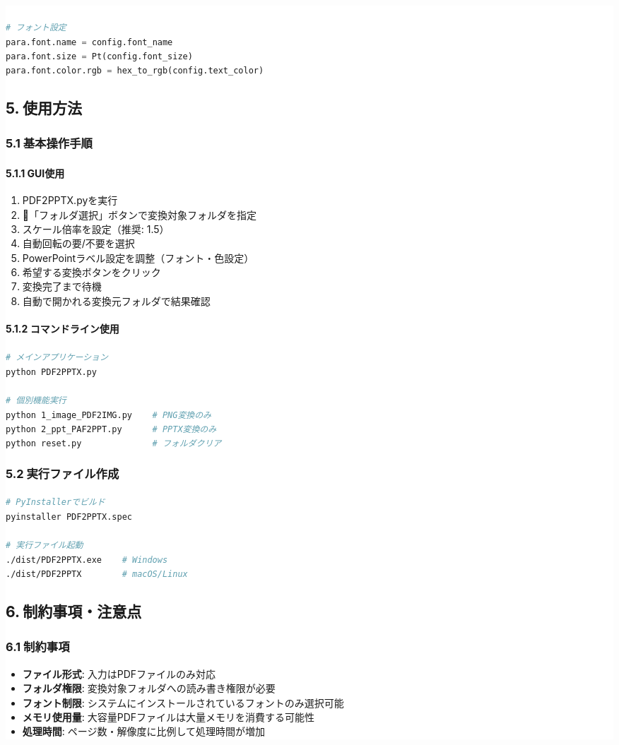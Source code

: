 ```python

# フォント設定
para.font.name = config.font_name
para.font.size = Pt(config.font_size)
para.font.color.rgb = hex_to_rgb(config.text_color)
```

## 5. 使用方法

### 5.1 基本操作手順

#### 5.1.1 GUI使用
1. PDF2PPTX.pyを実行
2. 📁「フォルダ選択」ボタンで変換対象フォルダを指定
3. スケール倍率を設定（推奨: 1.5）
4. 自動回転の要/不要を選択
5. PowerPointラベル設定を調整（フォント・色設定）
6. 希望する変換ボタンをクリック
7. 変換完了まで待機
8. 自動で開かれる変換元フォルダで結果確認

#### 5.1.2 コマンドライン使用
```bash
# メインアプリケーション
python PDF2PPTX.py

# 個別機能実行
python 1_image_PDF2IMG.py    # PNG変換のみ
python 2_ppt_PAF2PPT.py      # PPTX変換のみ
python reset.py              # フォルダクリア
```

### 5.2 実行ファイル作成
```bash
# PyInstallerでビルド
pyinstaller PDF2PPTX.spec

# 実行ファイル起動
./dist/PDF2PPTX.exe    # Windows
./dist/PDF2PPTX        # macOS/Linux
```

## 6. 制約事項・注意点

### 6.1 制約事項
- **ファイル形式**: 入力はPDFファイルのみ対応
- **フォルダ権限**: 変換対象フォルダへの読み書き権限が必要
- **フォント制限**: システムにインストールされているフォントのみ選択可能
- **メモリ使用量**: 大容量PDFファイルは大量メモリを消費する可能性
- **処理時間**: ページ数・解像度に比例して処理時間が増加
